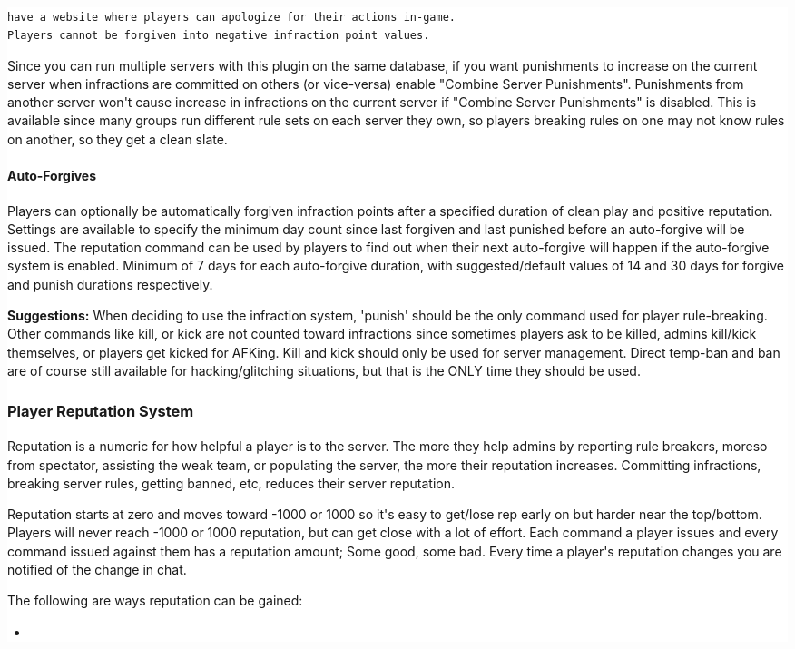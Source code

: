     have a website where players can apologize for their actions in-game.
    Players cannot be forgiven into negative infraction point values.
</p>
<p>
    Since you can run multiple servers with this plugin on the same database, if you want punishments to increase on
    the current server when infractions are committed on others (or vice-versa) enable "Combine Server Punishments".
    Punishments from another server won't cause increase in infractions on the current server if
    "Combine Server Punishments" is disabled.
    This is available since many groups run different rule sets on each server they own, so players breaking rules on
    one may not know rules on another, so they get a clean slate.
</p>
<h4>Auto-Forgives</h4>
<p>
    Players can optionally be automatically forgiven infraction points after a specified duration of clean play and positive
    reputation.
    Settings are available to specify the minimum day count since last forgiven and last punished before an auto-forgive
    will be issued.
    The reputation command can be used by players to find out when their next auto-forgive will happen if the auto-forgive
    system is enabled.
    Minimum of 7 days for each auto-forgive duration, with suggested/default values of 14 and 30 days for forgive and punish
    durations respectively.
</p>
<p>
    <b>Suggestions:</b> When deciding to use the infraction system, 'punish' should be the only command used for player
    rule-breaking.
    Other commands like kill, or kick are not counted toward infractions since sometimes players ask to be killed,
    admins kill/kick themselves, or players get kicked for AFKing.
    Kill and kick should only be used for server management.
    Direct temp-ban and ban are of course still available for hacking/glitching situations, but that is the ONLY time
    they should be used.
</p>
<h3>Player Reputation System</h3>
<p>
    Reputation is a numeric for how helpful a player is to the server.
    The more they help admins by reporting rule breakers, moreso from spectator, assisting the weak team, or populating
    the server, the more their reputation increases.
    Committing infractions, breaking server rules, getting banned, etc, reduces their server reputation.
</p>
<p>
    Reputation starts at zero and moves toward -1000 or 1000 so it's easy to get/lose rep early on but harder
    near the top/bottom.
    Players will never reach -1000 or 1000 reputation, but can get close with a lot of effort.
    Each command a player issues and every command issued against them has a reputation amount; Some good, some bad.
    Every time a player's reputation changes you are notified of the change in chat.
</p>
<p>
    The following are ways reputation can be gained:
    <ul>
        <li>